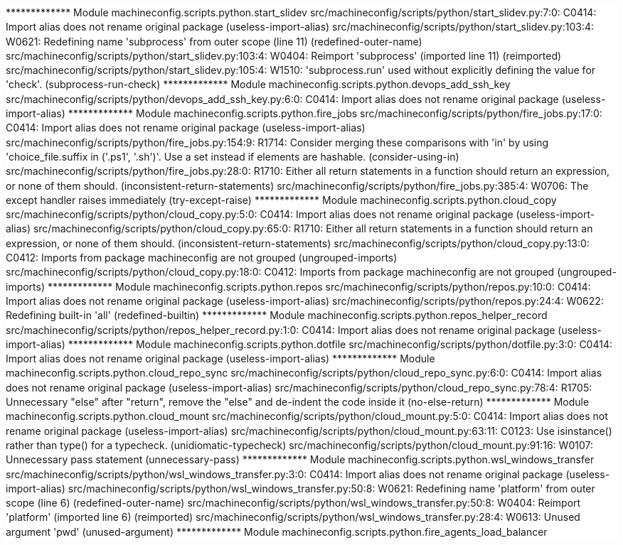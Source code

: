 ************* Module machineconfig.scripts.python.start_slidev
src/machineconfig/scripts/python/start_slidev.py:7:0: C0414: Import alias does not rename original package (useless-import-alias)
src/machineconfig/scripts/python/start_slidev.py:103:4: W0621: Redefining name 'subprocess' from outer scope (line 11) (redefined-outer-name)
src/machineconfig/scripts/python/start_slidev.py:103:4: W0404: Reimport 'subprocess' (imported line 11) (reimported)
src/machineconfig/scripts/python/start_slidev.py:105:4: W1510: 'subprocess.run' used without explicitly defining the value for 'check'. (subprocess-run-check)
************* Module machineconfig.scripts.python.devops_add_ssh_key
src/machineconfig/scripts/python/devops_add_ssh_key.py:6:0: C0414: Import alias does not rename original package (useless-import-alias)
************* Module machineconfig.scripts.python.fire_jobs
src/machineconfig/scripts/python/fire_jobs.py:17:0: C0414: Import alias does not rename original package (useless-import-alias)
src/machineconfig/scripts/python/fire_jobs.py:154:9: R1714: Consider merging these comparisons with 'in' by using 'choice_file.suffix in ('.ps1', '.sh')'. Use a set instead if elements are hashable. (consider-using-in)
src/machineconfig/scripts/python/fire_jobs.py:28:0: R1710: Either all return statements in a function should return an expression, or none of them should. (inconsistent-return-statements)
src/machineconfig/scripts/python/fire_jobs.py:385:4: W0706: The except handler raises immediately (try-except-raise)
************* Module machineconfig.scripts.python.cloud_copy
src/machineconfig/scripts/python/cloud_copy.py:5:0: C0414: Import alias does not rename original package (useless-import-alias)
src/machineconfig/scripts/python/cloud_copy.py:65:0: R1710: Either all return statements in a function should return an expression, or none of them should. (inconsistent-return-statements)
src/machineconfig/scripts/python/cloud_copy.py:13:0: C0412: Imports from package machineconfig are not grouped (ungrouped-imports)
src/machineconfig/scripts/python/cloud_copy.py:18:0: C0412: Imports from package machineconfig are not grouped (ungrouped-imports)
************* Module machineconfig.scripts.python.repos
src/machineconfig/scripts/python/repos.py:10:0: C0414: Import alias does not rename original package (useless-import-alias)
src/machineconfig/scripts/python/repos.py:24:4: W0622: Redefining built-in 'all' (redefined-builtin)
************* Module machineconfig.scripts.python.repos_helper_record
src/machineconfig/scripts/python/repos_helper_record.py:1:0: C0414: Import alias does not rename original package (useless-import-alias)
************* Module machineconfig.scripts.python.dotfile
src/machineconfig/scripts/python/dotfile.py:3:0: C0414: Import alias does not rename original package (useless-import-alias)
************* Module machineconfig.scripts.python.cloud_repo_sync
src/machineconfig/scripts/python/cloud_repo_sync.py:6:0: C0414: Import alias does not rename original package (useless-import-alias)
src/machineconfig/scripts/python/cloud_repo_sync.py:78:4: R1705: Unnecessary "else" after "return", remove the "else" and de-indent the code inside it (no-else-return)
************* Module machineconfig.scripts.python.cloud_mount
src/machineconfig/scripts/python/cloud_mount.py:5:0: C0414: Import alias does not rename original package (useless-import-alias)
src/machineconfig/scripts/python/cloud_mount.py:63:11: C0123: Use isinstance() rather than type() for a typecheck. (unidiomatic-typecheck)
src/machineconfig/scripts/python/cloud_mount.py:91:16: W0107: Unnecessary pass statement (unnecessary-pass)
************* Module machineconfig.scripts.python.wsl_windows_transfer
src/machineconfig/scripts/python/wsl_windows_transfer.py:3:0: C0414: Import alias does not rename original package (useless-import-alias)
src/machineconfig/scripts/python/wsl_windows_transfer.py:50:8: W0621: Redefining name 'platform' from outer scope (line 6) (redefined-outer-name)
src/machineconfig/scripts/python/wsl_windows_transfer.py:50:8: W0404: Reimport 'platform' (imported line 6) (reimported)
src/machineconfig/scripts/python/wsl_windows_transfer.py:28:4: W0613: Unused argument 'pwd' (unused-argument)
************* Module machineconfig.scripts.python.fire_agents_load_balancer